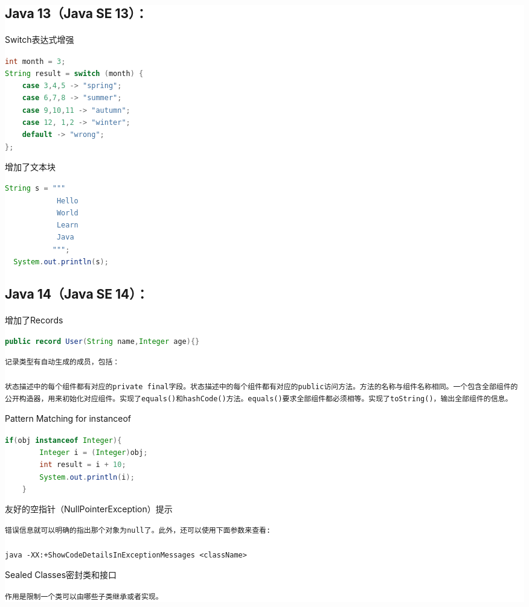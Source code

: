 ## Java 13（Java SE 13）：

Switch表达式增强 
```java
int month = 3;
String result = switch (month) {
	case 3,4,5 -> "spring";
	case 6,7,8 -> "summer";
	case 9,10,11 -> "autumn";
	case 12, 1,2 -> "winter";
	default -> "wrong";
};
```
增加了文本块  
```java
String s = """
            Hello
            World
            Learn
            Java
           """;
  System.out.println(s);
```

## Java 14（Java SE 14）：

增加了Records   

```java
public record User(String name,Integer age){}
```
	记录类型有自动生成的成员，包括：

    状态描述中的每个组件都有对应的private final字段。状态描述中的每个组件都有对应的public访问方法。方法的名称与组件名称相同。一个包含全部组件的公开构造器，用来初始化对应组件。实现了equals()和hashCode()方法。equals()要求全部组件都必须相等。实现了toString()，输出全部组件的信息。

Pattern Matching for instanceof 

```java
if(obj instanceof Integer){
		Integer i = (Integer)obj;
		int result = i + 10;
		System.out.println(i);
	}
```

友好的空指针（NullPointerException）提示

	错误信息就可以明确的指出那个对象为null了。此外，还可以使用下面参数来查看:

	java -XX:+ShowCodeDetailsInExceptionMessages <className>

Sealed Classes密封类和接口

	作用是限制一个类可以由哪些子类继承或者实现。
